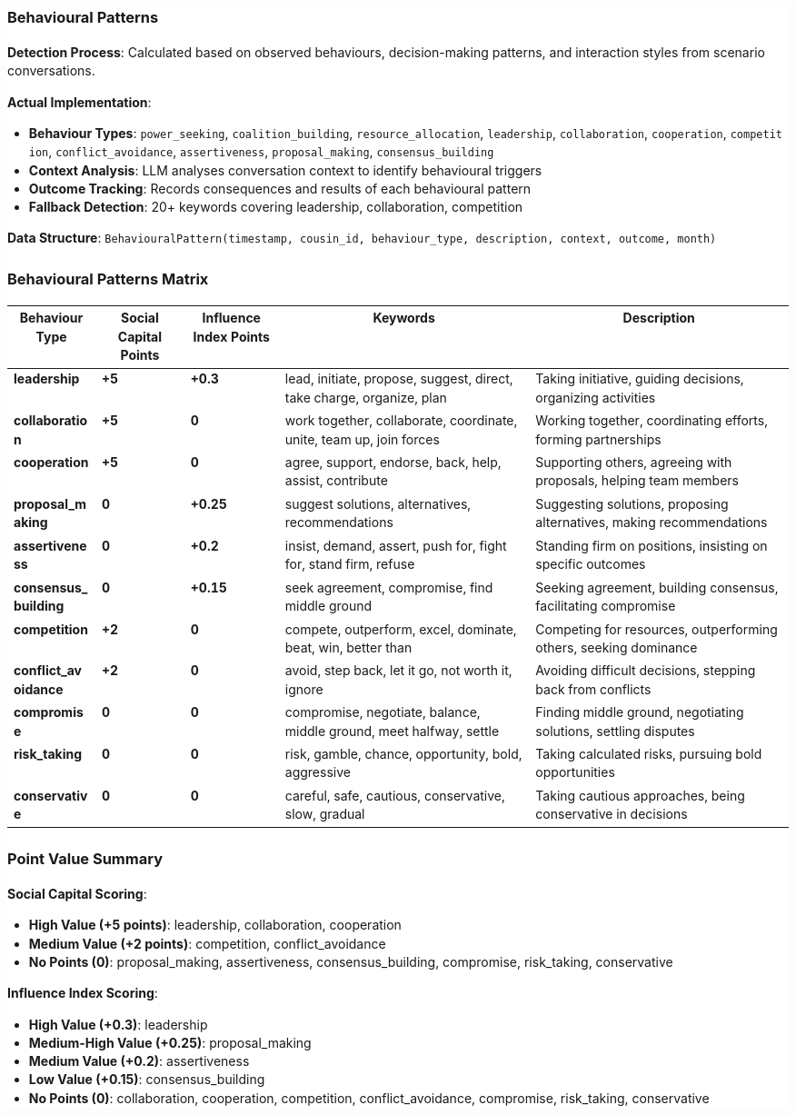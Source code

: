 ### Behavioural Patterns

**Detection Process**: Calculated based on observed behaviours, decision-making patterns, and interaction styles from scenario conversations.

**Actual Implementation**:
- **Behaviour Types**: `power_seeking`, `coalition_building`, `resource_allocation`, `leadership`, `collaboration`, `cooperation`, `competition`, `conflict_avoidance`, `assertiveness`, `proposal_making`, `consensus_building`
- **Context Analysis**: LLM analyses conversation context to identify behavioural triggers
- **Outcome Tracking**: Records consequences and results of each behavioural pattern
- **Fallback Detection**: 20+ keywords covering leadership, collaboration, competition

**Data Structure**: `BehaviouralPattern(timestamp, cousin_id, behaviour_type, description, context, outcome, month)`

### Behavioural Patterns Matrix

| **Behaviour Type** | **Social Capital Points** | **Influence Index Points** | **Keywords** | **Description** |
|-------------------|---------------------------|----------------------------|--------------|-----------------|
| **leadership** | **+5** | **+0.3** | lead, initiate, propose, suggest, direct, take charge, organize, plan | Taking initiative, guiding decisions, organizing activities |
| **collaboration** | **+5** | **0** | work together, collaborate, coordinate, unite, team up, join forces | Working together, coordinating efforts, forming partnerships |
| **cooperation** | **+5** | **0** | agree, support, endorse, back, help, assist, contribute | Supporting others, agreeing with proposals, helping team members |
| **proposal_making** | **0** | **+0.25** | suggest solutions, alternatives, recommendations | Suggesting solutions, proposing alternatives, making recommendations |
| **assertiveness** | **0** | **+0.2** | insist, demand, assert, push for, fight for, stand firm, refuse | Standing firm on positions, insisting on specific outcomes |
| **consensus_building** | **0** | **+0.15** | seek agreement, compromise, find middle ground | Seeking agreement, building consensus, facilitating compromise |
| **competition** | **+2** | **0** | compete, outperform, excel, dominate, beat, win, better than | Competing for resources, outperforming others, seeking dominance |
| **conflict_avoidance** | **+2** | **0** | avoid, step back, let it go, not worth it, ignore | Avoiding difficult decisions, stepping back from conflicts |
| **compromise** | **0** | **0** | compromise, negotiate, balance, middle ground, meet halfway, settle | Finding middle ground, negotiating solutions, settling disputes |
| **risk_taking** | **0** | **0** | risk, gamble, chance, opportunity, bold, aggressive | Taking calculated risks, pursuing bold opportunities |
| **conservative** | **0** | **0** | careful, safe, cautious, conservative, slow, gradual | Taking cautious approaches, being conservative in decisions |

### Point Value Summary

**Social Capital Scoring**:
- **High Value (+5 points)**: leadership, collaboration, cooperation
- **Medium Value (+2 points)**: competition, conflict_avoidance
- **No Points (0)**: proposal_making, assertiveness, consensus_building, compromise, risk_taking, conservative

**Influence Index Scoring**:
- **High Value (+0.3)**: leadership
- **Medium-High Value (+0.25)**: proposal_making
- **Medium Value (+0.2)**: assertiveness
- **Low Value (+0.15)**: consensus_building
- **No Points (0)**: collaboration, cooperation, competition, conflict_avoidance, compromise, risk_taking, conservative
